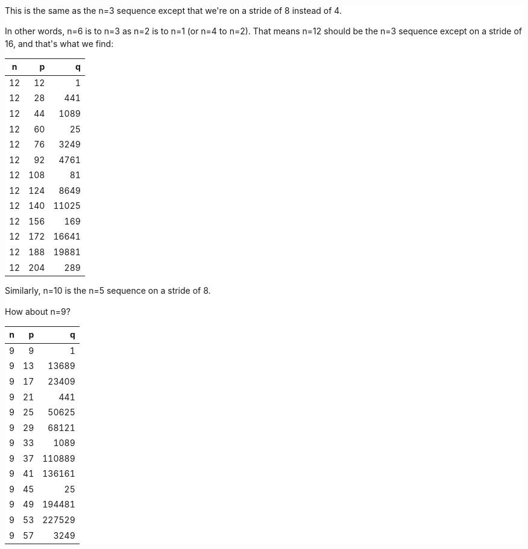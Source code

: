 This is the same as the n=3
sequence except that we're on a stride of 8 instead of 4.

In other words, n=6 is to n=3 as n=2 is to n=1
(or n=4 to n=2).  That means n=12 should be the n=3
sequence except on a stride of 16, and that's what we find:

|n|p|q|
|---|---:|---:|
|12 |12| 1  |
|12 |28 |441   |
|12 |44 |1089  |
|12 |60 |25    |
|12 |76 |3249  |
|12 |92 |4761   |
|12 |108 |81    |
|12 |124 |8649  |
|12 |140 |11025 |
|12 |156 |169   |
|12 |172 |16641 |
|12 |188 |19881 |
|12 |204 |289  |

Similarly, n=10 is the n=5 sequence on a stride of 8.

How about n=9?

|n|p|q|
|---|---:|---:|
|9|9|1
|9|13|13689
|9|17|23409
|9|21|441
|9|25|50625
|9|29|68121
|9|33|1089
|9|37|110889
|9|41|136161
|9|45|25
|9|49|194481
|9|53|227529
|9|57|3249
